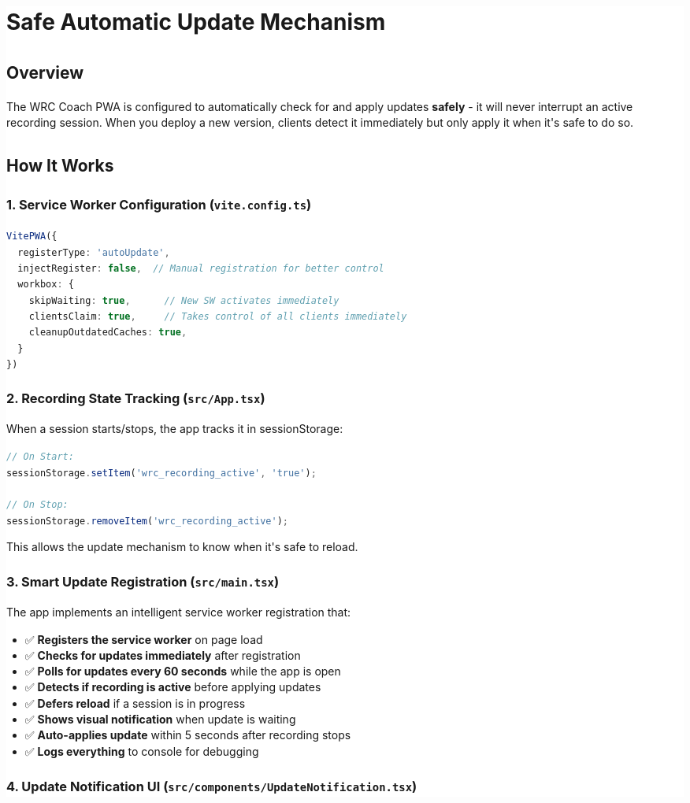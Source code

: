 # Safe Automatic Update Mechanism

## Overview

The WRC Coach PWA is configured to automatically check for and apply updates **safely** - it will never interrupt an active recording session. When you deploy a new version, clients detect it immediately but only apply it when it's safe to do so.

## How It Works

### 1. Service Worker Configuration (`vite.config.ts`)

```typescript
VitePWA({
  registerType: 'autoUpdate',
  injectRegister: false,  // Manual registration for better control
  workbox: {
    skipWaiting: true,      // New SW activates immediately
    clientsClaim: true,     // Takes control of all clients immediately
    cleanupOutdatedCaches: true,
  }
})
```

### 2. Recording State Tracking (`src/App.tsx`)

When a session starts/stops, the app tracks it in sessionStorage:

```typescript
// On Start:
sessionStorage.setItem('wrc_recording_active', 'true');

// On Stop:
sessionStorage.removeItem('wrc_recording_active');
```

This allows the update mechanism to know when it's safe to reload.

### 3. Smart Update Registration (`src/main.tsx`)

The app implements an intelligent service worker registration that:

- ✅ **Registers the service worker** on page load
- ✅ **Checks for updates immediately** after registration
- ✅ **Polls for updates every 60 seconds** while the app is open
- ✅ **Detects if recording is active** before applying updates
- ✅ **Defers reload** if a session is in progress
- ✅ **Shows visual notification** when update is waiting
- ✅ **Auto-applies update** within 5 seconds after recording stops
- ✅ **Logs everything** to console for debugging

### 4. Update Notification UI (`src/components/UpdateNotification.tsx`)
